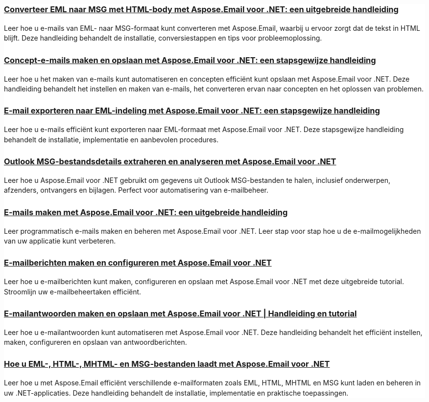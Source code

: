 ### [Converteer EML naar MSG met HTML-body met Aspose.Email voor .NET: een uitgebreide handleiding](./convert-eml-to-msg-html-aspose-email-net/)
Leer hoe u e-mails van EML- naar MSG-formaat kunt converteren met Aspose.Email, waarbij u ervoor zorgt dat de tekst in HTML blijft. Deze handleiding behandelt de installatie, conversiestappen en tips voor probleemoplossing.

### [Concept-e-mails maken en opslaan met Aspose.Email voor .NET: een stapsgewijze handleiding](./create-save-draft-emails-aspose-dotnet/)
Leer hoe u het maken van e-mails kunt automatiseren en concepten efficiënt kunt opslaan met Aspose.Email voor .NET. Deze handleiding behandelt het instellen en maken van e-mails, het converteren ervan naar concepten en het oplossen van problemen.

### [E-mail exporteren naar EML-indeling met Aspose.Email voor .NET: een stapsgewijze handleiding](./export-email-to-eml-format-aspose-net/)
Leer hoe u e-mails efficiënt kunt exporteren naar EML-formaat met Aspose.Email voor .NET. Deze stapsgewijze handleiding behandelt de installatie, implementatie en aanbevolen procedures.

### [Outlook MSG-bestandsdetails extraheren en analyseren met Aspose.Email voor .NET](./aspose-email-net-extract-outlook-msg-details/)
Leer hoe u Aspose.Email voor .NET gebruikt om gegevens uit Outlook MSG-bestanden te halen, inclusief onderwerpen, afzenders, ontvangers en bijlagen. Perfect voor automatisering van e-mailbeheer.

### [E-mails maken met Aspose.Email voor .NET: een uitgebreide handleiding](./create-emails-aspose-email-net-guide/)
Leer programmatisch e-mails maken en beheren met Aspose.Email voor .NET. Leer stap voor stap hoe u de e-mailmogelijkheden van uw applicatie kunt verbeteren.

### [E-mailberichten maken en configureren met Aspose.Email voor .NET](./create-emails-aspose-email-net/)
Leer hoe u e-mailberichten kunt maken, configureren en opslaan met Aspose.Email voor .NET met deze uitgebreide tutorial. Stroomlijn uw e-mailbeheertaken efficiënt.

### [E-mailantwoorden maken en opslaan met Aspose.Email voor .NET | Handleiding en tutorial](./create-save-email-replies-aspose-email-net/)
Leer hoe u e-mailantwoorden kunt automatiseren met Aspose.Email voor .NET. Deze handleiding behandelt het efficiënt instellen, maken, configureren en opslaan van antwoordberichten.

### [Hoe u EML-, HTML-, MHTML- en MSG-bestanden laadt met Aspose.Email voor .NET](./aspose-email-net-load-email-formats/)
Leer hoe u met Aspose.Email efficiënt verschillende e-mailformaten zoals EML, HTML, MHTML en MSG kunt laden en beheren in uw .NET-applicaties. Deze handleiding behandelt de installatie, implementatie en praktische toepassingen.
